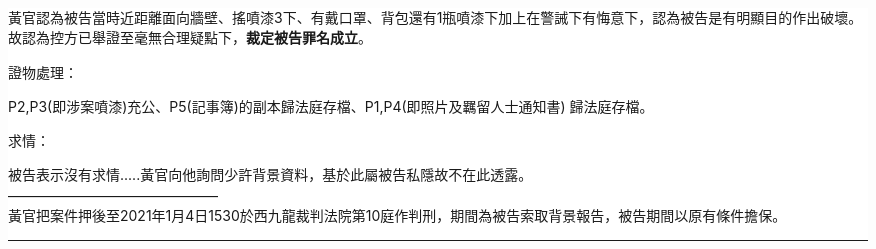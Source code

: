 黃官認為被告當時近距離面向牆壁、搖噴漆3下、有戴口罩、背包還有1瓶噴漆下加上在警誡下有悔意下，認為被告是有明顯目的作出破壞。故認為控方已舉證至毫無合理疑點下，**裁定被告罪名成立**。  
  
證物處理：  
  
P2,P3(即涉案噴漆)充公、P5(記事簿)的副本歸法庭存檔、P1,P4(即照片及羈留人士通知書) 歸法庭存檔。  
  
求情：  
  
被告表示沒有求情.....黃官向他詢問少許背景資料，基於此屬被告私隱故不在此透露。  
———————————————  
黃官把案件押後至2021年1月4日1530於西九龍裁判法院第10庭作判刑，期間為被告索取背景報告，被告期間以原有條件擔保。

---
      